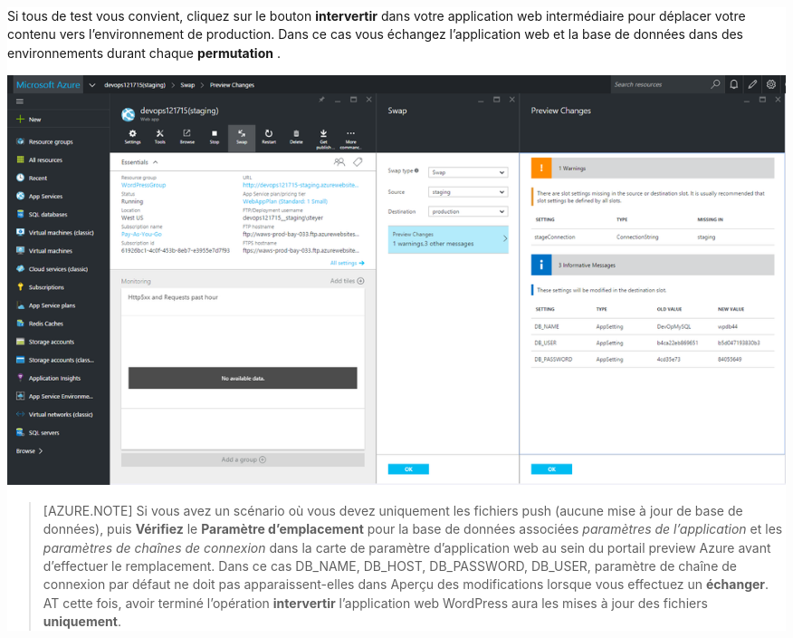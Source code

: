 
 Si tous de test vous convient, cliquez sur le bouton **intervertir** dans votre application web intermédiaire pour déplacer votre contenu vers l’environnement de production. Dans ce cas vous échangez l’application web et la base de données dans des environnements durant chaque **permutation** .

![Intervertir aperçu des modifications pour WordPress](./media/app-service-web-staged-publishing-realworld-scenarios/6swaps1.png)

 > [AZURE.NOTE]
 >Si vous avez un scénario où vous devez uniquement les fichiers push (aucune mise à jour de base de données), puis **Vérifiez** le **Paramètre d’emplacement** pour la base de données associées *paramètres de l’application* et les *paramètres de chaînes de connexion* dans la carte de paramètre d’application web au sein du portail preview Azure avant d’effectuer le remplacement. Dans ce cas DB_NAME, DB_HOST, DB_PASSWORD, DB_USER, paramètre de chaîne de connexion par défaut ne doit pas apparaissent-elles dans Aperçu des modifications lorsque vous effectuez un **échanger**. AT cette fois, avoir terminé l’opération **intervertir** l’application web WordPress aura les mises à jour des fichiers **uniquement**.
